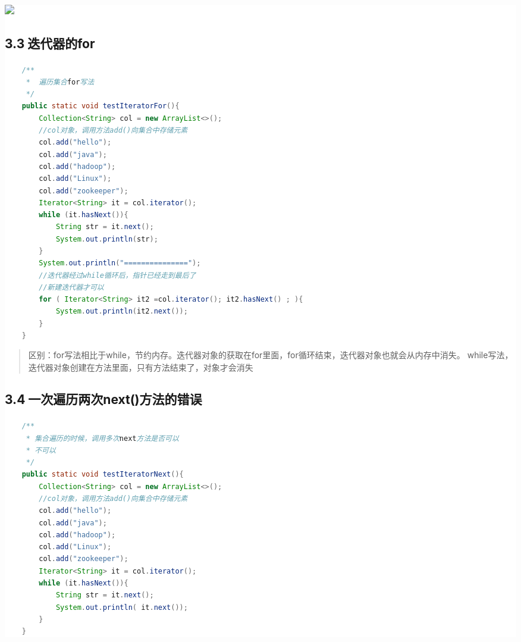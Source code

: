 ![](https://gitee.com/chnpngwng/typora-image/raw/master/assets/note/2.png)

## 3.3 迭代器的for

```java
    /**
     *  遍历集合for写法
     */
    public static void testIteratorFor(){
        Collection<String> col = new ArrayList<>();
        //col对象，调用方法add()向集合中存储元素
        col.add("hello");
        col.add("java");
        col.add("hadoop");
        col.add("Linux");
        col.add("zookeeper");
        Iterator<String> it = col.iterator();
        while (it.hasNext()){
            String str = it.next();
            System.out.println(str);
        }
        System.out.println("===============");
        //迭代器经过while循环后，指针已经走到最后了
        //新建迭代器才可以
        for ( Iterator<String> it2 =col.iterator(); it2.hasNext() ; ){
            System.out.println(it2.next());
        }
    }
```

> 区别：for写法相比于while，节约内存。迭代器对象的获取在for里面，for循环结束，迭代器对象也就会从内存中消失。 while写法，迭代器对象创建在方法里面，只有方法结束了，对象才会消失

## 3.4 一次遍历两次next()方法的错误

```java
    /**
     * 集合遍历的时候，调用多次next方法是否可以
     * 不可以
     */
    public static void testIteratorNext(){
        Collection<String> col = new ArrayList<>();
        //col对象，调用方法add()向集合中存储元素
        col.add("hello");
        col.add("java");
        col.add("hadoop");
        col.add("Linux");
        col.add("zookeeper");
        Iterator<String> it = col.iterator();
        while (it.hasNext()){
            String str = it.next();
            System.out.println( it.next());
        }
    }
```

